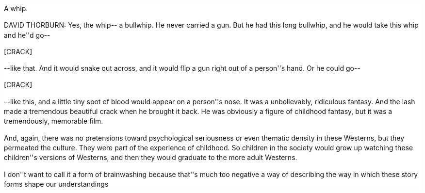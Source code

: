   A whip.</span></p><p><span m="676400">DAVID THORBURN: Yes,</span> <span m="676800">the</span>
  <span m="676910">whip--</span> <span m="677370">a</span> <span m="677740">bullwhip.</span>
  <span m="678280">He</span> <span m="678550">never</span> <span m="678820">carried</span>
  <span m="679500">a</span> <span m="679650">gun.</span> <span m="680170">But he</span>
  <span m="680310">had</span> <span m="680460">this</span> <span m="680600">long</span>
  <span m="680890">bullwhip,</span> <span m="681320">and</span> <span m="681400">he
  would</span> <span m="681530">take</span> <span m="681720">this</span> <span m="681840">whip</span>
  <span m="681920">and he''d</span> <span m="682080">go--</span></p><p><span m="682300">[CRACK]</span></p><p><span
  m="682870">--like</span> <span m="683050">that.</span> <span m="683460">And</span>
  <span m="683540">it</span> <span m="683590">would</span> <span m="683770">snake</span>
  <span m="684190">out</span> <span m="684350">across,</span> <span m="684630">and
  it</span> <span m="684930">would</span> <span m="685160">flip</span> <span m="685430">a</span>
  <span m="685530">gun</span> <span m="685770">right</span> <span m="685970">out</span>
  <span m="686080">of</span> <span m="686160">a</span> <span m="686240">person''s</span>
  <span m="686610">hand.</span> <span m="686920">Or</span> <span m="687020">he</span>
  <span m="687070">could</span> <span m="687170">go--</span></p><p><span m="687260">[CRACK]</span></p><p><span
  m="687630">--like</span> <span m="687800">this,</span> <span m="688270">and</span>
  <span m="688590">a</span> <span m="688700">little</span> <span m="689020">tiny</span>
  <span m="689690">spot</span> <span m="689970">of</span> <span m="690060">blood</span>
  <span m="690370">would</span> <span m="690500">appear</span> <span m="690830">on</span>
  <span m="690910">a</span> <span m="690970">person''s</span> <span m="691380">nose.</span>
  <span m="692450">It</span> <span m="692530">was a</span> <span m="692800">unbelievably,</span>
  <span m="693460">ridiculous</span> <span m="694010">fantasy.</span> <span m="695100">And</span>
  <span m="695610">the</span> <span m="697860">lash</span> <span m="698340">made</span>
  <span m="698500">a</span> <span m="698570">tremendous</span> <span m="699120">beautiful</span>
  <span m="699520">crack</span> <span m="699950">when</span> <span m="700070">he</span>
  <span m="700180">brought</span> <span m="700420">it</span> <span m="700530">back.</span>
  <span m="702140">He</span> <span m="702770">was</span> <span m="702920">obviously</span>
  <span m="703600">a</span> <span m="703880">figure</span> <span m="704210">of</span>
  <span m="704290">childhood</span> <span m="704820">fantasy,</span> <span m="705440">but</span>
  <span m="706115">it</span> <span m="706370">was</span> <span m="706490">a</span>
  <span m="706570">tremendously,</span> <span m="707160">memorable</span> <span m="707650">film.</span></p><p><span
  m="708010">And,</span> <span m="709140">again,</span> <span m="711030">there</span>
  <span m="711150">was</span> <span m="711350">no</span> <span m="711660">pretensions</span>
  <span m="712390">toward</span> <span m="712690">psychological</span> <span m="713410">seriousness</span>
  <span m="714120">or</span> <span m="714290">even</span> <span m="714890">thematic</span>
  <span m="715460">density</span> <span m="715960">in</span> <span m="717120">these</span>
  <span m="717290">Westerns,</span> <span m="717880">but</span> <span m="718100">they</span>
  <span m="718740">permeated</span> <span m="719430">the</span> <span m="719520">culture.</span>
  <span m="719890">They</span> <span m="719990">were</span> <span m="720110">part</span>
  <span m="720400">of</span> <span m="720490">the</span> <span m="720570">experience</span>
  <span m="721000">of</span> <span m="721100">childhood.</span> <span m="721920">So</span>
  <span m="722330">children</span> <span m="722750">in</span> <span m="722810">the</span>
  <span m="722920">society</span> <span m="723300">would</span> <span m="723430">grow
  up</span> <span m="723630">watching</span> <span m="724080">these</span> <span m="724290">children''s</span>
  <span m="724770">versions</span> <span m="725230">of</span> <span m="725330">Westerns,</span>
  <span m="725770">and</span> <span m="725860">then</span> <span m="725990">they</span>
  <span m="726080">would</span> <span m="726250">graduate</span> <span m="727080">to</span>
  <span m="727170">the</span> <span m="727260">more</span> <span m="727360">adult</span>
  <span m="727730">Westerns.</span></p><p><span m="728260">I</span> <span m="728370">don''t</span>
  <span m="728580">want</span> <span m="728710">to</span> <span m="728780">call</span>
  <span m="729020">it</span> <span m="729090">a</span> <span m="729150">form</span>
  <span m="729470">of</span> <span m="729600">brainwashing</span> <span m="730320">because</span>
  <span m="730670">that''s</span> <span m="731770">much</span> <span m="732070">too</span>
  <span m="732210">negative</span> <span m="732690">a</span> <span m="732760">way</span>
  <span m="732980">of</span> <span m="733110">describing</span> <span m="734200">the</span>
  <span m="734330">way</span> <span m="734570">in</span> <span m="734680">which</span>
  <span m="734900">these</span> <span m="735060">story</span> <span m="735480">forms</span>
  <span m="736160">shape</span> <span m="736620">our</span> <span m="736820">understandings</span>